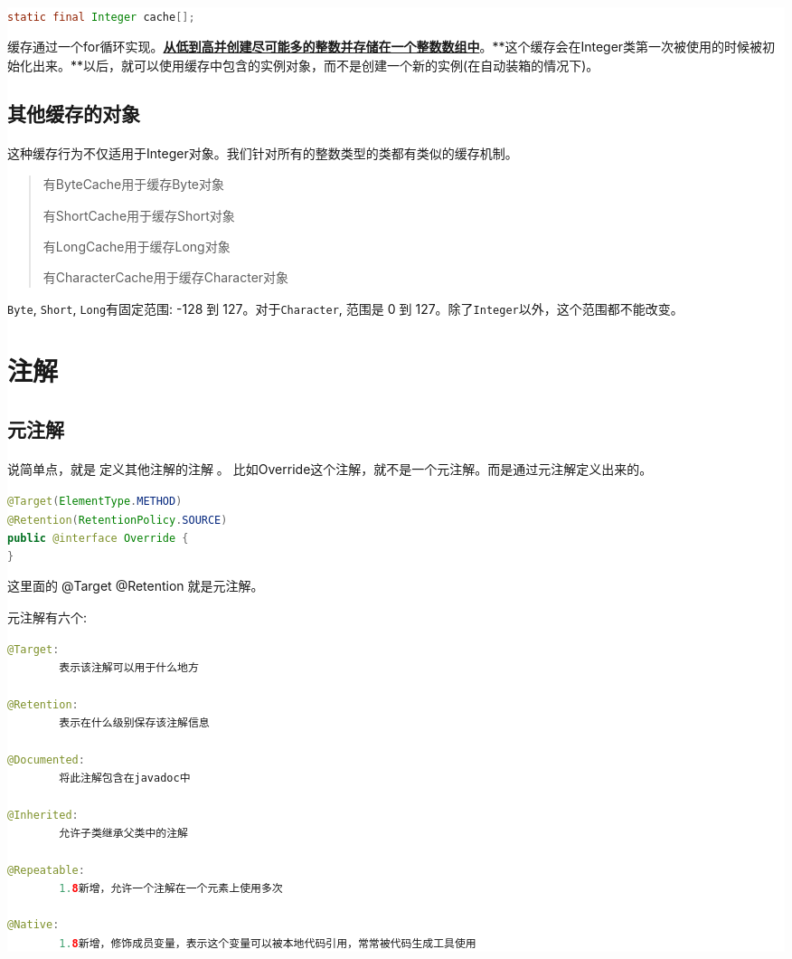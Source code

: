 ```java
static final Integer cache[];
```

 缓存通过一个for循环实现。[**从低到高并创建尽可能多的整数并存储在一个整数数组中**]()。**这个缓存会在Integer类第一次被使用的时候被初始化出来。**以后，就可以使用缓存中包含的实例对象，而不是创建一个新的实例(在自动装箱的情况下)。

## 其他缓存的对象

这种缓存行为不仅适用于Integer对象。我们针对所有的整数类型的类都有类似的缓存机制。

> 有ByteCache用于缓存Byte对象
>
> 有ShortCache用于缓存Short对象
>
> 有LongCache用于缓存Long对象
>
> 有CharacterCache用于缓存Character对象

`Byte`, `Short`, `Long`有固定范围: -128 到 127。对于`Character`, 范围是 0 到 127。除了`Integer`以外，这个范围都不能改变。

# 注解

## 元注解

说简单点，就是 定义其他注解的注解 。 比如Override这个注解，就不是一个元注解。而是通过元注解定义出来的。

```java
@Target(ElementType.METHOD)
@Retention(RetentionPolicy.SOURCE)
public @interface Override {
}
```

这里面的 @Target @Retention 就是元注解。

元注解有六个:

```java
@Target:
		表示该注解可以用于什么地方

@Retention:
		表示在什么级别保存该注解信息

@Documented:
		将此注解包含在javadoc中

@Inherited:
		允许子类继承父类中的注解

@Repeatable:
		1.8新增，允许一个注解在一个元素上使用多次

@Native:
		1.8新增，修饰成员变量，表示这个变量可以被本地代码引用，常常被代码生成工具使用
```
